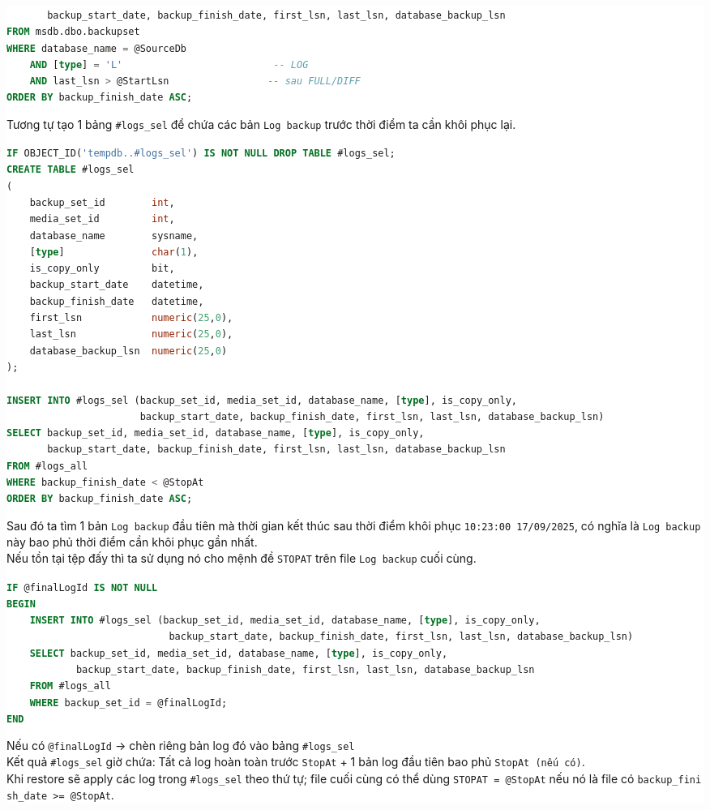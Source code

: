 ```sql
       backup_start_date, backup_finish_date, first_lsn, last_lsn, database_backup_lsn
FROM msdb.dbo.backupset
WHERE database_name = @SourceDb
    AND [type] = 'L'                          -- LOG
    AND last_lsn > @StartLsn                 -- sau FULL/DIFF
ORDER BY backup_finish_date ASC;
```
Tương tự tạo 1 bảng `#logs_sel` để chứa các bản `Log backup` trước thời điểm ta cần khôi phục lại.  

```sql
IF OBJECT_ID('tempdb..#logs_sel') IS NOT NULL DROP TABLE #logs_sel;
CREATE TABLE #logs_sel
(
    backup_set_id        int,
    media_set_id         int,
    database_name        sysname,
    [type]               char(1),
    is_copy_only         bit,
    backup_start_date    datetime,
    backup_finish_date   datetime,
    first_lsn            numeric(25,0),
    last_lsn             numeric(25,0),
    database_backup_lsn  numeric(25,0)
);

INSERT INTO #logs_sel (backup_set_id, media_set_id, database_name, [type], is_copy_only,
                       backup_start_date, backup_finish_date, first_lsn, last_lsn, database_backup_lsn)
SELECT backup_set_id, media_set_id, database_name, [type], is_copy_only,
       backup_start_date, backup_finish_date, first_lsn, last_lsn, database_backup_lsn
FROM #logs_all
WHERE backup_finish_date < @StopAt
ORDER BY backup_finish_date ASC;
```
Sau đó ta tìm 1 bản `Log backup` đầu tiên mà thời gian kết thúc sau thời điểm khôi phục `10:23:00 17/09/2025`, có nghĩa là `Log backup` này bao phủ thời điểm cần khôi phục gần nhất.  
Nếu tồn tại tệp đấy thì ta sử dụng nó cho mệnh đề `STOPAT` trên file `Log backup` cuối cùng.  

```sql
IF @finalLogId IS NOT NULL
BEGIN
    INSERT INTO #logs_sel (backup_set_id, media_set_id, database_name, [type], is_copy_only,
                            backup_start_date, backup_finish_date, first_lsn, last_lsn, database_backup_lsn)
    SELECT backup_set_id, media_set_id, database_name, [type], is_copy_only,
            backup_start_date, backup_finish_date, first_lsn, last_lsn, database_backup_lsn
    FROM #logs_all
    WHERE backup_set_id = @finalLogId;
END
```
Nếu có `@finalLogId` → chèn riêng bản log đó vào bảng `#logs_sel`  
Kết quả `#logs_sel` giờ chứa: Tất cả log hoàn toàn trước `StopAt` + 1 bản log đầu tiên bao phủ `StopAt (nếu có)`.  
Khi restore sẽ apply các log trong `#logs_sel` theo thứ tự; file cuối cùng có thể dùng `STOPAT = @StopAt` nếu nó là file có `backup_finish_date >= @StopAt`.  

